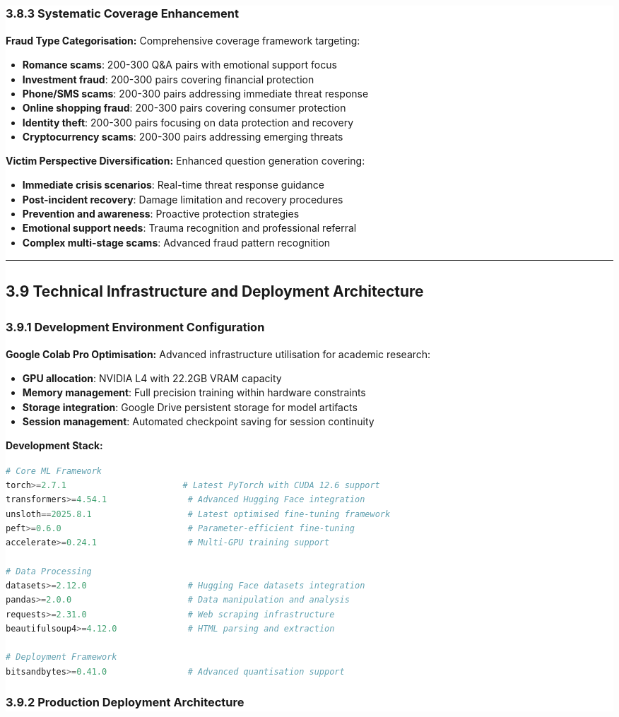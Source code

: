 ### 3.8.3 Systematic Coverage Enhancement

**Fraud Type Categorisation:**
Comprehensive coverage framework targeting:
- **Romance scams**: 200-300 Q&A pairs with emotional support focus
- **Investment fraud**: 200-300 pairs covering financial protection
- **Phone/SMS scams**: 200-300 pairs addressing immediate threat response
- **Online shopping fraud**: 200-300 pairs covering consumer protection
- **Identity theft**: 200-300 pairs focusing on data protection and recovery
- **Cryptocurrency scams**: 200-300 pairs addressing emerging threats

**Victim Perspective Diversification:**
Enhanced question generation covering:
- **Immediate crisis scenarios**: Real-time threat response guidance
- **Post-incident recovery**: Damage limitation and recovery procedures
- **Prevention and awareness**: Proactive protection strategies
- **Emotional support needs**: Trauma recognition and professional referral
- **Complex multi-stage scams**: Advanced fraud pattern recognition

---

## 3.9 Technical Infrastructure and Deployment Architecture

### 3.9.1 Development Environment Configuration

**Google Colab Pro Optimisation:**
Advanced infrastructure utilisation for academic research:
- **GPU allocation**: NVIDIA L4 with 22.2GB VRAM capacity
- **Memory management**: Full precision training within hardware constraints
- **Storage integration**: Google Drive persistent storage for model artifacts
- **Session management**: Automated checkpoint saving for session continuity

**Development Stack:**
```python
# Core ML Framework
torch>=2.7.1                       # Latest PyTorch with CUDA 12.6 support
transformers>=4.54.1                # Advanced Hugging Face integration
unsloth==2025.8.1                   # Latest optimised fine-tuning framework
peft>=0.6.0                         # Parameter-efficient fine-tuning
accelerate>=0.24.1                  # Multi-GPU training support

# Data Processing
datasets>=2.12.0                    # Hugging Face datasets integration  
pandas>=2.0.0                       # Data manipulation and analysis
requests>=2.31.0                    # Web scraping infrastructure
beautifulsoup4>=4.12.0              # HTML parsing and extraction

# Deployment Framework
bitsandbytes>=0.41.0                # Advanced quantisation support
```

### 3.9.2 Production Deployment Architecture
